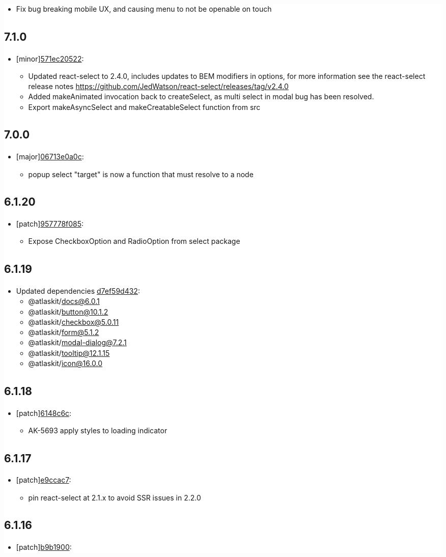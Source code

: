   - Fix bug breaking mobile UX, and causing menu to not be openable on touch

## 7.1.0

- [minor][571ec20522](https://bitbucket.org/atlassian/atlaskit-mk-2/commits/571ec20522):

  - Updated react-select to 2.4.0, includes updates to BEM modifiers in options, for more information see the react-select release notes https://github.com/JedWatson/react-select/releases/tag/v2.4.0
  - Added makeAnimated invocation back to createSelect, as multi select in modal bug has been resolved.
  - Export makeAsyncSelect and makeCreatableSelect function from src

## 7.0.0

- [major][06713e0a0c](https://bitbucket.org/atlassian/atlaskit-mk-2/commits/06713e0a0c):

  - popup select "target" is now a function that must resolve to a node

## 6.1.20

- [patch][957778f085](https://bitbucket.org/atlassian/atlaskit-mk-2/commits/957778f085):

  - Expose CheckboxOption and RadioOption from select package

## 6.1.19

- Updated dependencies [d7ef59d432](https://bitbucket.org/atlassian/atlaskit-mk-2/commits/d7ef59d432):
  - @atlaskit/docs@6.0.1
  - @atlaskit/button@10.1.2
  - @atlaskit/checkbox@5.0.11
  - @atlaskit/form@5.1.2
  - @atlaskit/modal-dialog@7.2.1
  - @atlaskit/tooltip@12.1.15
  - @atlaskit/icon@16.0.0

## 6.1.18

- [patch][6148c6c](https://bitbucket.org/atlassian/atlaskit-mk-2/commits/6148c6c):

  - AK-5693 apply styles to loading indicator

## 6.1.17

- [patch][e9ccac7](https://bitbucket.org/atlassian/atlaskit-mk-2/commits/e9ccac7):

  - pin react-select at 2.1.x to avoid SSR issues in 2.2.0

## 6.1.16

- [patch][b9b1900](https://bitbucket.org/atlassian/atlaskit-mk-2/commits/b9b1900):
